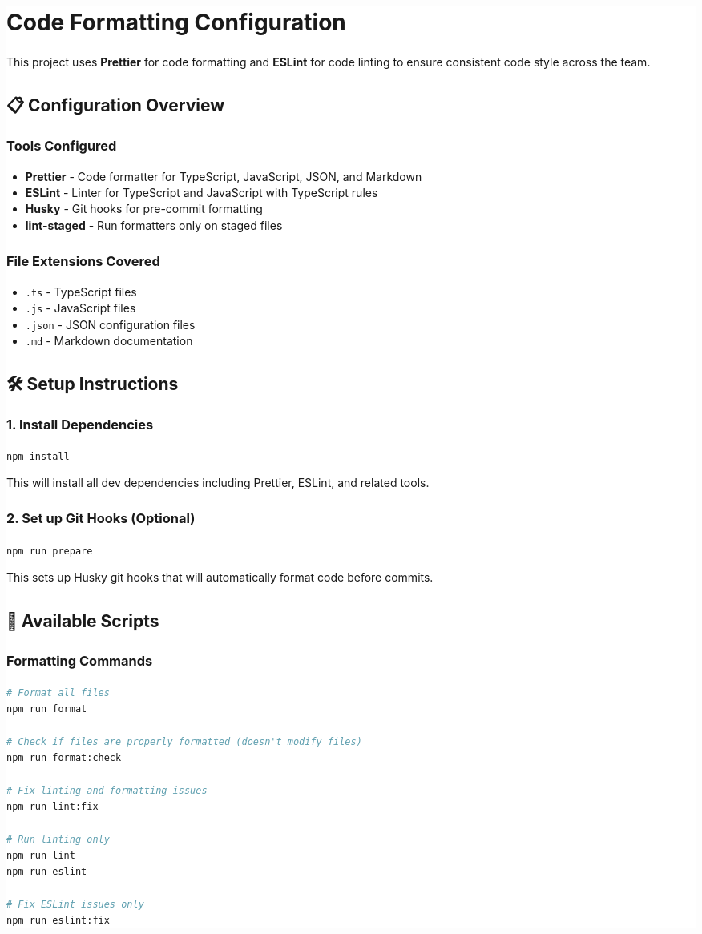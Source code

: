 # Code Formatting Configuration

This project uses **Prettier** for code formatting and **ESLint** for code linting to ensure consistent code style across the team.

## 📋 Configuration Overview

### Tools Configured
- **Prettier** - Code formatter for TypeScript, JavaScript, JSON, and Markdown
- **ESLint** - Linter for TypeScript and JavaScript with TypeScript rules
- **Husky** - Git hooks for pre-commit formatting
- **lint-staged** - Run formatters only on staged files

### File Extensions Covered
- `.ts` - TypeScript files
- `.js` - JavaScript files
- `.json` - JSON configuration files
- `.md` - Markdown documentation

## 🛠️ Setup Instructions

### 1. Install Dependencies

```bash
npm install
```

This will install all dev dependencies including Prettier, ESLint, and related tools.

### 2. Set up Git Hooks (Optional)

```bash
npm run prepare
```

This sets up Husky git hooks that will automatically format code before commits.

## 🎯 Available Scripts

### Formatting Commands

```bash
# Format all files
npm run format

# Check if files are properly formatted (doesn't modify files)
npm run format:check

# Fix linting and formatting issues
npm run lint:fix

# Run linting only
npm run lint
npm run eslint

# Fix ESLint issues only
npm run eslint:fix
```
